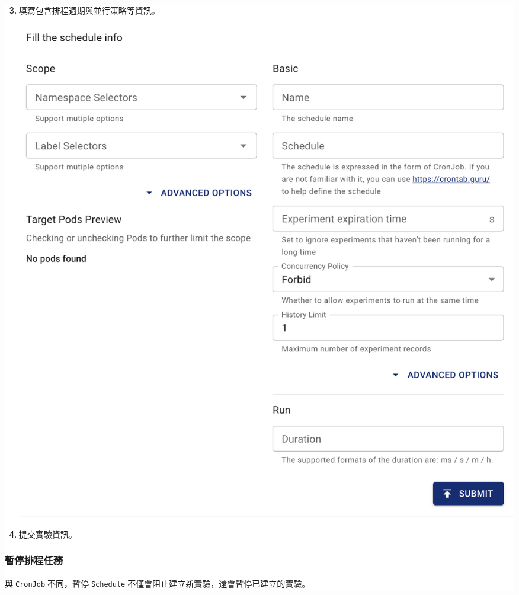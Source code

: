 3. 填寫包含排程週期與並行策略等資訊。

   ![填寫排程規則](./img/define-schedule-spec.png)

4. 提交實驗資訊。

### 暫停排程任務

與 `CronJob` 不同，暫停 `Schedule` 不僅會阻止建立新實驗，還會暫停已建立的實驗。
